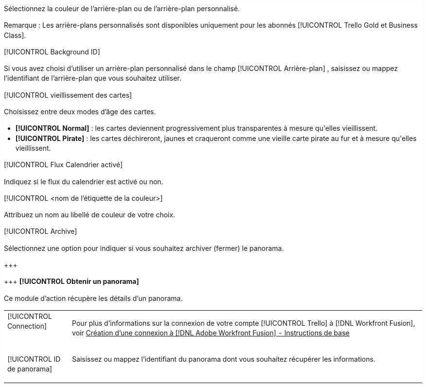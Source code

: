    <td> <p>Sélectionnez la couleur de l’arrière-plan ou de l’arrière-plan personnalisé.</p> <p>Remarque : Les arrière-plans personnalisés sont disponibles uniquement pour les abonnés [!UICONTROL Trello Gold et Business Class].</p> </td> 
  </tr> 
  <tr> 
   <td role="rowheader">[!UICONTROL Background ID]</td> 
   <td> <p> Si vous avez choisi d’utiliser un arrière-plan personnalisé dans le champ [!UICONTROL Arrière-plan] , saisissez ou mappez l’identifiant de l’arrière-plan que vous souhaitez utiliser.</p> </td> 
  </tr> 
  <tr> 
   <td role="rowheader"> <p>[!UICONTROL vieillissement des cartes]</p> </td> 
   <td> <p>Choisissez entre deux modes d’âge des cartes. </p> 
    <ul> 
     <li><strong>[!UICONTROL Normal]</strong> : les cartes deviennent progressivement plus transparentes à mesure qu'elles vieillissent. </li> 
     <li><strong>[!UICONTROL Pirate]</strong> : les cartes déchireront, jaunes et craqueront comme une vieille carte pirate au fur et à mesure qu'elles vieillissent.</li> 
    </ul> </td> 
  </tr> 
  <tr> 
   <td role="rowheader">[!UICONTROL Flux Calendrier activé]</td> 
   <td> <p> Indiquez si le flux du calendrier est activé ou non.</p> </td> 
  </tr> 
  <tr> 
   <td role="rowheader">[!UICONTROL &lt;nom de l’étiquette de la couleur&gt;]</td> 
   <td> <p> Attribuez un nom au libellé de couleur de votre choix.</p> </td> 
  </tr> 
  <tr> 
   <td role="rowheader">[!UICONTROL Archive] </td> 
   <td> <p>Sélectionnez une option pour indiquer si vous souhaitez archiver (fermer) le panorama. </p> </td> 
  </tr> 
 </tbody> 
</table>

+++

+++ **[!UICONTROL Obtenir un panorama]**

Ce module d’action récupère les détails d’un panorama.

<table style="table-layout:auto"> 
 <col> 
 <col> 
 <tbody> 
  <tr> 
   <td role="rowheader">[!UICONTROL Connection] </td> 
   <td> <p>Pour plus d’informations sur la connexion de votre compte [!UICONTROL Trello] à [!DNL Workfront Fusion], voir <a href="../../workfront-fusion/connections/connect-to-fusion-general.md" class="MCXref xref" data-mc-variable-override="">Création d’une connexion à [!DNL Adobe Workfront Fusion] - Instructions de base</a></p> </td> 
  </tr> 
  <tr> 
   <td role="rowheader"> <p>[!UICONTROL ID de panorama]</p> </td> 
   <td> <p>Saisissez ou mappez l’identifiant du panorama dont vous souhaitez récupérer les informations.</p> </td> 
  </tr> 
 </tbody> 
</table>
